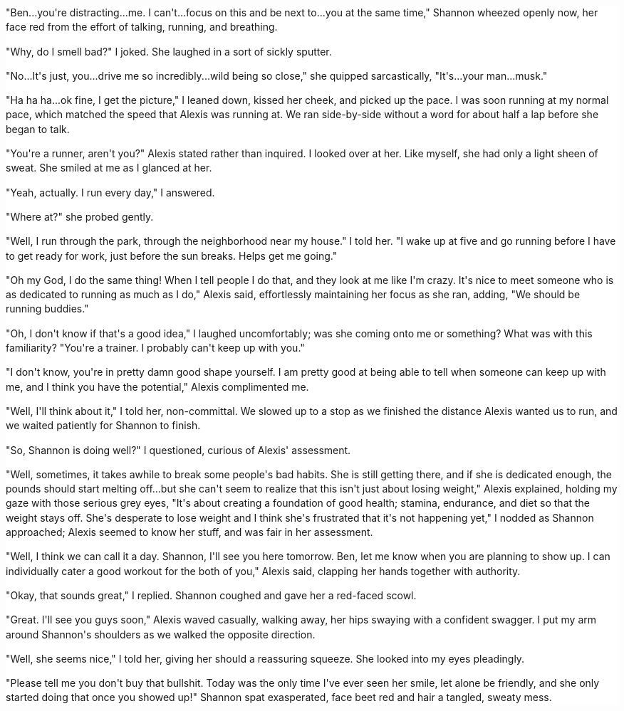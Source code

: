 "Ben...you're distracting...me. I can't...focus on this and be next to...you at the same time," Shannon wheezed openly now, her face red from the effort of talking, running, and breathing. 

"Why, do I smell bad?" I joked. She laughed in a sort of sickly sputter. 

"No...It's just, you...drive me so incredibly...wild being so close," she quipped sarcastically, "It's...your man...musk." 

"Ha ha ha...ok fine, I get the picture," I leaned down, kissed her cheek, and picked up the pace. I was soon running at my normal pace, which matched the speed that Alexis was running at. We ran side-by-side without a word for about half a lap before she began to talk. 

"You're a runner, aren't you?" Alexis stated rather than inquired. I looked over at her. Like myself, she had only a light sheen of sweat. She smiled at me as I glanced at her. 

"Yeah, actually. I run every day," I answered. 

"Where at?" she probed gently. 

"Well, I run through the park, through the neighborhood near my house." I told her. "I wake up at five and go running before I have to get ready for work, just before the sun breaks. Helps get me going." 

"Oh my God, I do the same thing! When I tell people I do that, and they look at me like I'm crazy. It's nice to meet someone who is as dedicated to running as much as I do," Alexis said, effortlessly maintaining her focus as she ran, adding, "We should be running buddies." 

"Oh, I don't know if that's a good idea," I laughed uncomfortably; was she coming onto me or something? What was with this familiarity? "You're a trainer. I probably can't keep up with you." 

"I don't know, you're in pretty damn good shape yourself. I am pretty good at being able to tell when someone can keep up with me, and I think you have the potential," Alexis complimented me. 

"Well, I'll think about it," I told her, non-committal. We slowed up to a stop as we finished the distance Alexis wanted us to run, and we waited patiently for Shannon to finish. 

"So, Shannon is doing well?" I questioned, curious of Alexis' assessment. 

"Well, sometimes, it takes awhile to break some people's bad habits. She is still getting there, and if she is dedicated enough, the pounds should start melting off...but she can't seem to realize that this isn't just about losing weight," Alexis explained, holding my gaze with those serious grey eyes, "It's about creating a foundation of good health; stamina, endurance, and diet so that the weight stays off. She's desperate to lose weight and I think she's frustrated that it's not happening yet," I nodded as Shannon approached; Alexis seemed to know her stuff, and was fair in her assessment. 

"Well, I think we can call it a day. Shannon, I'll see you here tomorrow. Ben, let me know when you are planning to show up. I can individually cater a good workout for the both of you," Alexis said, clapping her hands together with authority. 

"Okay, that sounds great," I replied. Shannon coughed and gave her a red-faced scowl. 

"Great. I'll see you guys soon," Alexis waved casually, walking away, her hips swaying with a confident swagger. I put my arm around Shannon's shoulders as we walked the opposite direction. 

"Well, she seems nice," I told her, giving her should a reassuring squeeze. She looked into my eyes pleadingly. 

"Please tell me you don't buy that bullshit. Today was the only time I've ever seen her smile, let alone be friendly, and she only started doing that once you showed up!" Shannon spat exasperated, face beet red and hair a tangled, sweaty mess. 
